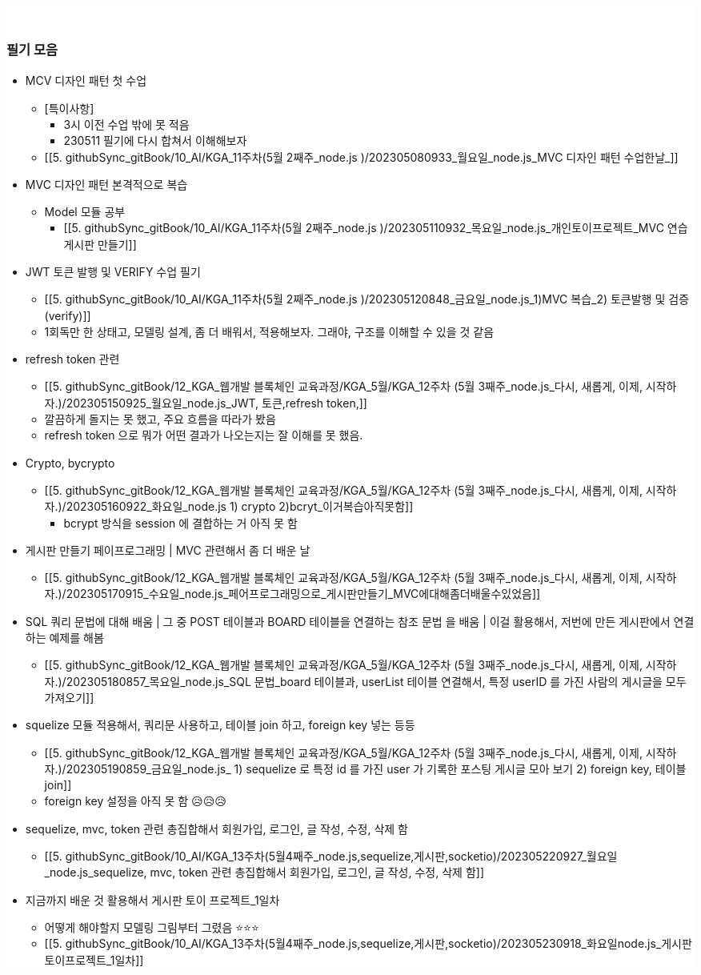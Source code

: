 <br>

### 필기 모음 

- MCV 디자인 패턴 첫 수업
	- [특이사항] 
		- 3시 이전 수업 밖에 못 적음 
		- 230511 필기에 다시 합쳐서 이해해보자
	- [[5. githubSync_gitBook/10_AI/KGA_11주차(5월 2째주_node.js )/202305080933_월요일_node.js_MVC 디자인 패턴 수업한날_]]
- MVC 디자인 패턴 본격적으로 복습 
	- Model 모듈 공부
		- [[5. githubSync_gitBook/10_AI/KGA_11주차(5월 2째주_node.js )/202305110932_목요일_node.js_개인토이프로젝트_MVC 연습 게시판 만들기]]

- JWT 토큰 발행 및 VERIFY 수업 필기 
	- [[5. githubSync_gitBook/10_AI/KGA_11주차(5월 2째주_node.js )/202305120848_금요일_node.js_1)MVC 복습_2) 토큰발행 및 검증(verify)]]
	- 1회독만 한 상태고, 모델링 설계, 좀 더 배워서, 적용해보자. 그래야, 구조를 이해할 수 있을 것 같음 

- refresh token 관련 
	- [[5. githubSync_gitBook/12_KGA_웹개발 블록체인 교육과정/KGA_5월/KGA_12주차 (5월 3째주_node.js_다시, 새롭게, 이제, 시작하자.)/202305150925_월요일_node.js_JWT, 토큰,refresh token,]]
	- 깔끔하게 돌지는 못 했고, 주요 흐름을 따라가 봤음 
	- refresh token 으로 뭐가 어떤 결과가 나오는지는 잘 이해를 못 했음. 

- Crypto, bycrypto 
	- [[5. githubSync_gitBook/12_KGA_웹개발 블록체인 교육과정/KGA_5월/KGA_12주차 (5월 3째주_node.js_다시, 새롭게, 이제, 시작하자.)/202305160922_화요일_node.js 1) crypto 2)bcryt_이거복습아직못함]]
		- bcrypt 방식을 session 에 결합하는 거 아직 못 함 

- 게시판 만들기 페이프로그래밍 | MVC 관련해서 좀 더 배운 날 
	- [[5. githubSync_gitBook/12_KGA_웹개발 블록체인 교육과정/KGA_5월/KGA_12주차 (5월 3째주_node.js_다시, 새롭게, 이제, 시작하자.)/202305170915_수요일_node.js_페어프로그래밍으로_게시판만들기_MVC에대해좀더배울수있었음]]

- SQL 쿼리 문법에 대해 배움 | 그 중 POST 테이블과 BOARD 테이블을 연결하는 참조 문법 을 배움 | 이걸 활용해서, 저번에 만든 게시판에서 연결하는 예제를 해봄 
	- [[5. githubSync_gitBook/12_KGA_웹개발 블록체인 교육과정/KGA_5월/KGA_12주차 (5월 3째주_node.js_다시, 새롭게, 이제, 시작하자.)/202305180857_목요일_node.js_SQL 문법_board 테이블과, userList 테이블 연결해서, 특정 userID 를 가진 사람의 게시글을 모두 가져오기]]

- squelize 모듈 적용해서, 쿼리문 사용하고, 테이블 join 하고, foreign key 넣는 등등 
	- [[5. githubSync_gitBook/12_KGA_웹개발 블록체인 교육과정/KGA_5월/KGA_12주차 (5월 3째주_node.js_다시, 새롭게, 이제, 시작하자.)/202305190859_금요일_node.js_ 1) sequelize 로 특정 id 를 가진 user 가 기록한 포스팅 게시글 모아 보기 2) foreign key, 테이블 join]]
	- foreign key 설정을 아직 못 함 😥😥😥 


- sequelize, mvc, token 관련 총집합해서 회원가입, 로그인, 글 작성, 수정, 삭제 함
	- [[5. githubSync_gitBook/10_AI/KGA_13주차(5월4째주_node.js,sequelize,게시판,socketio)/202305220927_월요일_node.js_sequelize, mvc, token 관련 총집합해서 회원가입, 로그인, 글 작성, 수정, 삭제 함]]


- 지금까지 배운 것 활용해서 게시판 토이 프로젝트_1일차
	- 어떻게 해야할지 모델링 그림부터 그렸음 ⭐⭐⭐ 
	- [[5. githubSync_gitBook/10_AI/KGA_13주차(5월4째주_node.js,sequelize,게시판,socketio)/202305230918_화요일node.js_게시판토이프로젝트_1일차]]

